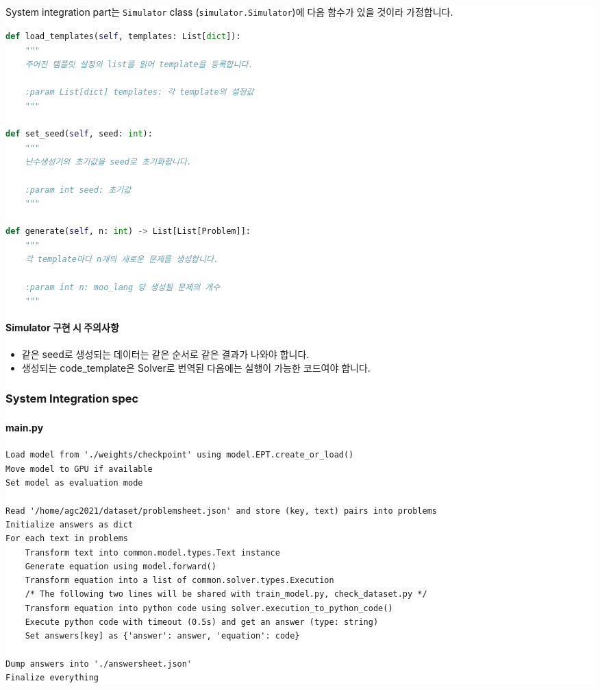 System integration part는 `Simulator` class (`simulator.Simulator`)에 다음 함수가 있을 것이라 가정합니다.

```python
def load_templates(self, templates: List[dict]):
    """
    주어진 템플릿 설정의 list를 읽어 template을 등록합니다.
    
    :param List[dict] templates: 각 template의 설정값
    """

def set_seed(self, seed: int):
    """
    난수생성기의 초기값을 seed로 초기화합니다.
    
    :param int seed: 초기값
    """
    
def generate(self, n: int) -> List[List[Problem]]:
    """
    각 template마다 n개의 새로운 문제를 생성합니다.
    
    :param int n: moo_lang 당 생성될 문제의 개수
    """
```



#### Simulator 구현 시 주의사항

- 같은 seed로 생성되는 데이터는 같은 순서로 같은 결과가 나와야 합니다.
- 생성되는 code_template은 Solver로 번역된 다음에는 실행이 가능한 코드여야 합니다.



### System Integration spec

#### main.py

```pseudocode
Load model from './weights/checkpoint' using model.EPT.create_or_load()
Move model to GPU if available
Set model as evaluation mode

Read '/home/agc2021/dataset/problemsheet.json' and store (key, text) pairs into problems
Initialize answers as dict
For each text in problems
	Transform text into common.model.types.Text instance
	Generate equation using model.forward()
	Transform equation into a list of common.solver.types.Execution
	/* The following two lines will be shared with train_model.py, check_dataset.py */
	Transform equation into python code using solver.execution_to_python_code()
	Execute python code with timeout (0.5s) and get an answer (type: string)
	Set answers[key] as {'answer': answer, 'equation': code}

Dump answers into './answersheet.json'
Finalize everything
```
